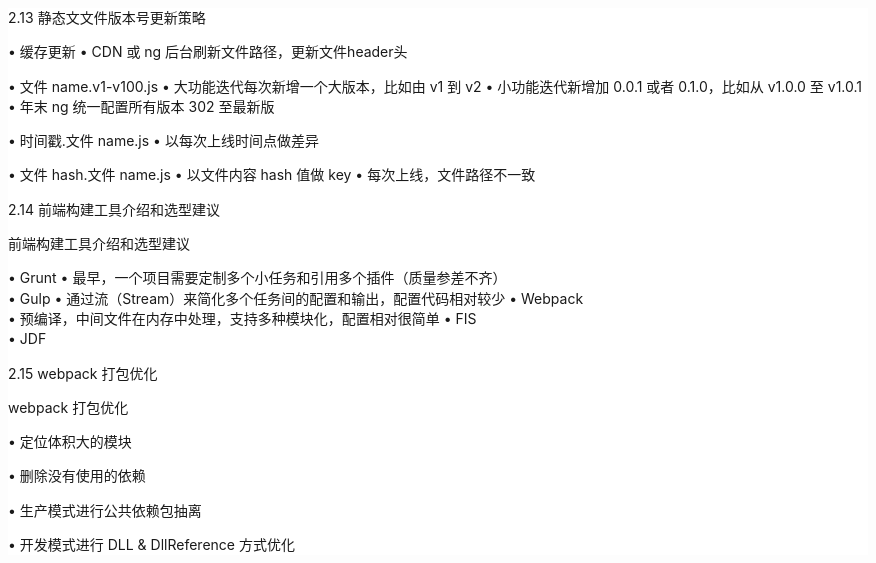 











2.13	静态⽂文件版本号更新策略
 



•	缓存更新
•	CDN 或 ng 后台刷新文件路径，更新文件header头

•	文件 name.v1-v100.js
•	大功能迭代每次新增一个大版本，比如由 v1 到 v2
•	小功能迭代新增加 0.0.1 或者 0.1.0，比如从 v1.0.0 至 v1.0.1
•	年末 ng 统一配置所有版本 302 至最新版
 



•	时间戳.文件 name.js
•	以每次上线时间点做差异

•	文件 hash.文件 name.js
•	以文件内容 hash 值做 key
•	每次上线，文件路径不一致
 
 













2.14	前端构建工具介绍和选型建议
 

前端构建工具介绍和选型建议

•	Grunt
•	最早，一个项目需要定制多个小任务和引用多个插件（质量参差不齐）	 
•	Gulp
•	通过流（Stream）来简化多个任务间的配置和输出，配置代码相对较少
•	Webpack	 
•	预编译，中间文件在内存中处理，支持多种模块化，配置相对很简单
•	FIS	 
•	JDF
 
 













2.15	webpack 打包优化
 

webpack 打包优化

•	定位体积大的模块

•	删除没有使用的依赖

•	生产模式进行公共依赖包抽离

•	开发模式进行 DLL & DllReference 方式优化
 
 

